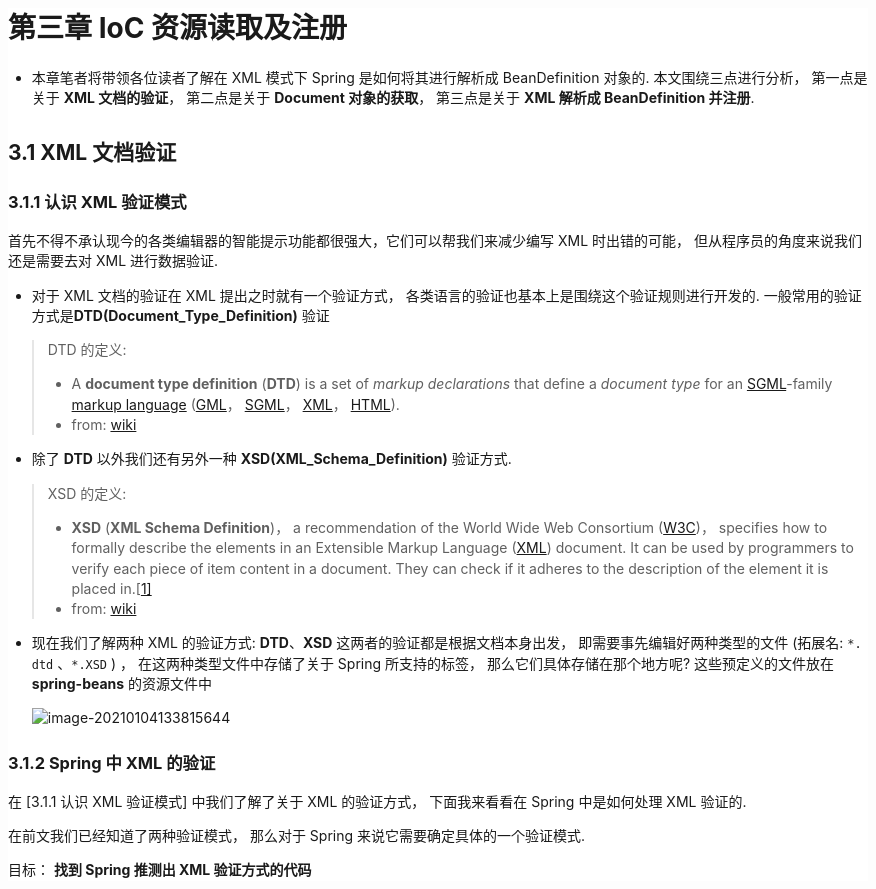 

# 第三章 IoC 资源读取及注册
- 本章笔者将带领各位读者了解在 XML 模式下 Spring 是如何将其进行解析成 BeanDefinition 对象的. 本文围绕三点进行分析， 第一点是关于 **XML 文档的验证**， 第二点是关于 **Document 对象的获取**， 第三点是关于 **XML 解析成 BeanDefinition 并注册**. 



##  3.1 XML 文档验证



###  3.1.1 认识 XML 验证模式

首先不得不承认现今的各类编辑器的智能提示功能都很强大，它们可以帮我们来减少编写 XML 时出错的可能， 但从程序员的角度来说我们还是需要去对 XML 进行数据验证. 

- 对于 XML 文档的验证在 XML 提出之时就有一个验证方式， 各类语言的验证也基本上是围绕这个验证规则进行开发的. 一般常用的验证方式是**DTD(Document_Type_Definition)** 验证

> DTD 的定义:
>
> - A **document type definition** (**DTD**) is a set of *markup declarations* that define a *document type* for an [SGML](https://en.wikipedia.org/wiki/SGML)-family [markup language](https://en.wikipedia.org/wiki/Markup_language) ([GML](https://en.wikipedia.org/wiki/IBM_Generalized_Markup_Language)， [SGML](https://en.wikipedia.org/wiki/SGML)， [XML](https://en.wikipedia.org/wiki/XML)， [HTML](https://en.wikipedia.org/wiki/HTML)).
> - from: [wiki](https://en.wikipedia.org/wiki/Document_type_definition)



- 除了 **DTD** 以外我们还有另外一种 **XSD(XML_Schema_Definition)** 验证方式. 

> XSD 的定义:
>
> - **XSD** (**XML Schema Definition**)， a recommendation of the World Wide Web Consortium ([W3C](https://en.wikipedia.org/wiki/W3C))， specifies how to formally describe the elements in an Extensible Markup Language ([XML](https://en.wikipedia.org/wiki/XML)) document. It can be used by programmers to verify each piece of item content in a document. They can check if it adheres to the description of the element it is placed in.[[1\]](https://en.wikipedia.org/wiki/XML_Schema_(W3C)#cite_note-1)
> - from: [wiki](https://en.wikipedia.org/wiki/XML_Schema_(W3C))



- 现在我们了解两种 XML 的验证方式: **DTD**、**XSD** 这两者的验证都是根据文档本身出发， 即需要事先编辑好两种类型的文件 (拓展名: `*.dtd` 、`*.XSD` ) ， 在这两种类型文件中存储了关于 Spring 所支持的标签， 那么它们具体存储在那个地方呢? 这些预定义的文件放在 **spring-beans** 的资源文件中

  ![image-20210104133815644](/docs/ch-03/images/image-20210104133815644.png)



###  3.1.2 Spring 中 XML 的验证

在 [3.1.1 认识 XML 验证模式] 中我们了解了关于 XML 的验证方式， 下面我来看看在 Spring 中是如何处理 XML 验证的. 

在前文我们已经知道了两种验证模式， 那么对于 Spring 来说它需要确定具体的一个验证模式. 

目标： **找到 Spring 推测出 XML 验证方式的代码**
